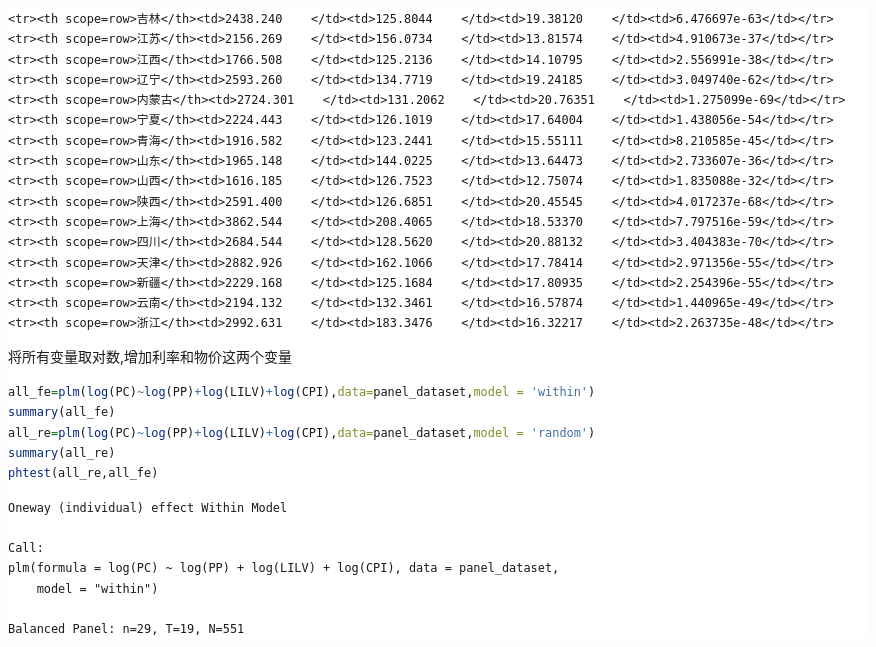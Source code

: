 	<tr><th scope=row>吉林</th><td>2438.240    </td><td>125.8044    </td><td>19.38120    </td><td>6.476697e-63</td></tr>
	<tr><th scope=row>江苏</th><td>2156.269    </td><td>156.0734    </td><td>13.81574    </td><td>4.910673e-37</td></tr>
	<tr><th scope=row>江西</th><td>1766.508    </td><td>125.2136    </td><td>14.10795    </td><td>2.556991e-38</td></tr>
	<tr><th scope=row>辽宁</th><td>2593.260    </td><td>134.7719    </td><td>19.24185    </td><td>3.049740e-62</td></tr>
	<tr><th scope=row>内蒙古</th><td>2724.301    </td><td>131.2062    </td><td>20.76351    </td><td>1.275099e-69</td></tr>
	<tr><th scope=row>宁夏</th><td>2224.443    </td><td>126.1019    </td><td>17.64004    </td><td>1.438056e-54</td></tr>
	<tr><th scope=row>青海</th><td>1916.582    </td><td>123.2441    </td><td>15.55111    </td><td>8.210585e-45</td></tr>
	<tr><th scope=row>山东</th><td>1965.148    </td><td>144.0225    </td><td>13.64473    </td><td>2.733607e-36</td></tr>
	<tr><th scope=row>山西</th><td>1616.185    </td><td>126.7523    </td><td>12.75074    </td><td>1.835088e-32</td></tr>
	<tr><th scope=row>陕西</th><td>2591.400    </td><td>126.6851    </td><td>20.45545    </td><td>4.017237e-68</td></tr>
	<tr><th scope=row>上海</th><td>3862.544    </td><td>208.4065    </td><td>18.53370    </td><td>7.797516e-59</td></tr>
	<tr><th scope=row>四川</th><td>2684.544    </td><td>128.5620    </td><td>20.88132    </td><td>3.404383e-70</td></tr>
	<tr><th scope=row>天津</th><td>2882.926    </td><td>162.1066    </td><td>17.78414    </td><td>2.971356e-55</td></tr>
	<tr><th scope=row>新疆</th><td>2229.168    </td><td>125.1684    </td><td>17.80935    </td><td>2.254396e-55</td></tr>
	<tr><th scope=row>云南</th><td>2194.132    </td><td>132.3461    </td><td>16.57874    </td><td>1.440965e-49</td></tr>
	<tr><th scope=row>浙江</th><td>2992.631    </td><td>183.3476    </td><td>16.32217    </td><td>2.263735e-48</td></tr>
</tbody>
</table>



将所有变量取对数,增加利率和物价这两个变量


```R
all_fe=plm(log(PC)~log(PP)+log(LILV)+log(CPI),data=panel_dataset,model = 'within')
summary(all_fe)
all_re=plm(log(PC)~log(PP)+log(LILV)+log(CPI),data=panel_dataset,model = 'random')
summary(all_re)
phtest(all_re,all_fe)
```


    Oneway (individual) effect Within Model
    
    Call:
    plm(formula = log(PC) ~ log(PP) + log(LILV) + log(CPI), data = panel_dataset, 
        model = "within")
    
    Balanced Panel: n=29, T=19, N=551
    